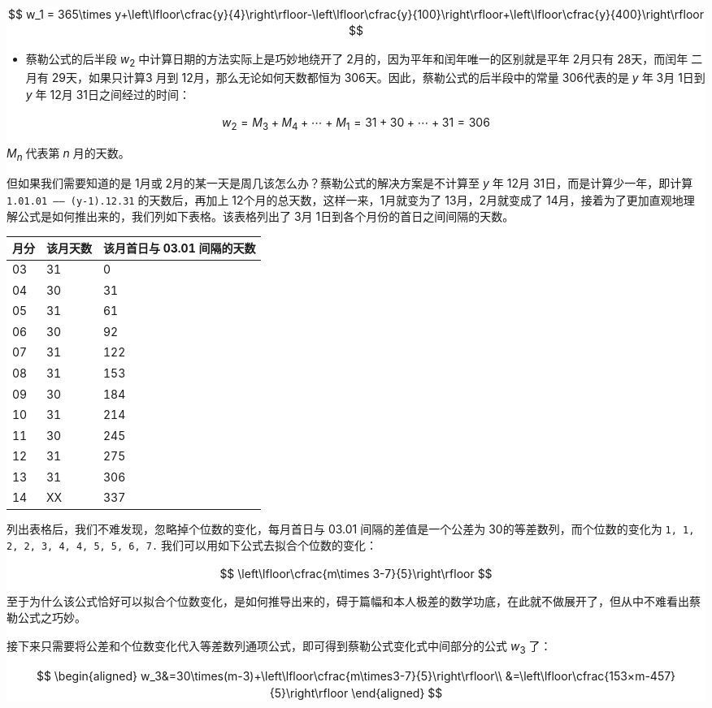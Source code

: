 $$
w_1 = 365\times y+\left\lfloor\cfrac{y}{4}\right\rfloor-\left\lfloor\cfrac{y}{100}\right\rfloor+\left\lfloor\cfrac{y}{400}\right\rfloor
$$

* 蔡勒公式的后半段 $w_2$ 中计算日期的方法实际上是巧妙地绕开了 2月的，因为平年和闰年唯一的区别就是平年 2月只有 28天，而闰年 二月有 29天，如果只计算3 月到 12月，那么无论如何天数都恒为 306天。因此，蔡勒公式的后半段中的常量 306代表的是 $y$ 年 3月 1日到 $y$ 年 12月 31日之间经过的时间：

$$
w_2=M_3+M_4+\cdots+M_1=31+30+\cdots+31=306
$$

$M_n$ 代表第 $n$ 月的天数。

但如果我们需要知道的是 1月或 2月的某一天是周几该怎么办？蔡勒公式的解决方案是不计算至 $y$ 年 12月 31日，而是计算少一年，即计算 `1.01.01 —— (y-1).12.31` 的天数后，再加上 12个月的总天数，这样一来，1月就变为了 13月，2月就变成了 14月，接着为了更加直观地理解公式是如何推出来的，我们列如下表格。该表格列出了 3月 1日到各个月份的首日之间间隔的天数。

| 月分 | 该月天数 | 该月首日与 03.01 间隔的天数 |
| --- | --- | --- |
| 03 | 31 | 0 |
| 04 | 30 | 31 |
| 05 | 31 | 61 |
| 06 | 30 | 92 |
| 07 | 31 | 122 |
| 08 | 31 | 153 |
| 09 | 30 | 184 |
| 10 | 31 | 214 |
| 11 | 30 | 245 |
| 12 | 31 | 275 |
| 13 | 31 | 306 |
| 14 | XX | 337 |

列出表格后，我们不难发现，忽略掉个位数的变化，每月首日与 03.01 间隔的差值是一个公差为 30的等差数列，而个位数的变化为 `1, 1, 2, 2, 3, 4, 4, 5, 5, 6, 7.` 我们可以用如下公式去拟合个位数的变化：

$$
\left\lfloor\cfrac{m\times 3-7}{5}\right\rfloor
$$

至于为什么该公式恰好可以拟合个位数变化，是如何推导出来的，碍于篇幅和本人极差的数学功底，在此就不做展开了，但从中不难看出蔡勒公式之巧妙。

接下来只需要将公差和个位数变化代入等差数列通项公式，即可得到蔡勒公式变化式中间部分的公式 $w_3$ 了：

$$
\begin{aligned}
    w_3&=30\times(m-3)+\left\lfloor\cfrac{m\times3-7}{5}\right\rfloor\\
       &=\left\lfloor\cfrac{153×m-457}{5}\right\rfloor
\end{aligned}
$$
